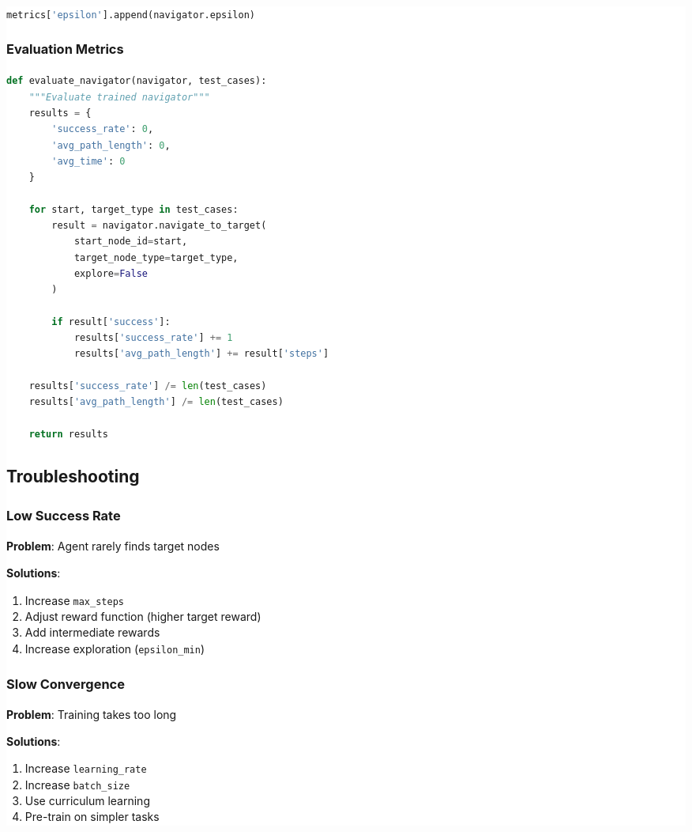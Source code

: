 ```python
metrics['epsilon'].append(navigator.epsilon)
```

### Evaluation Metrics

```python
def evaluate_navigator(navigator, test_cases):
    """Evaluate trained navigator"""
    results = {
        'success_rate': 0,
        'avg_path_length': 0,
        'avg_time': 0
    }
    
    for start, target_type in test_cases:
        result = navigator.navigate_to_target(
            start_node_id=start,
            target_node_type=target_type,
            explore=False
        )
        
        if result['success']:
            results['success_rate'] += 1
            results['avg_path_length'] += result['steps']
    
    results['success_rate'] /= len(test_cases)
    results['avg_path_length'] /= len(test_cases)
    
    return results
```

## Troubleshooting

### Low Success Rate

**Problem**: Agent rarely finds target nodes

**Solutions**:
1. Increase `max_steps`
2. Adjust reward function (higher target reward)
3. Add intermediate rewards
4. Increase exploration (`epsilon_min`)

### Slow Convergence

**Problem**: Training takes too long

**Solutions**:
1. Increase `learning_rate`
2. Increase `batch_size`
3. Use curriculum learning
4. Pre-train on simpler tasks
